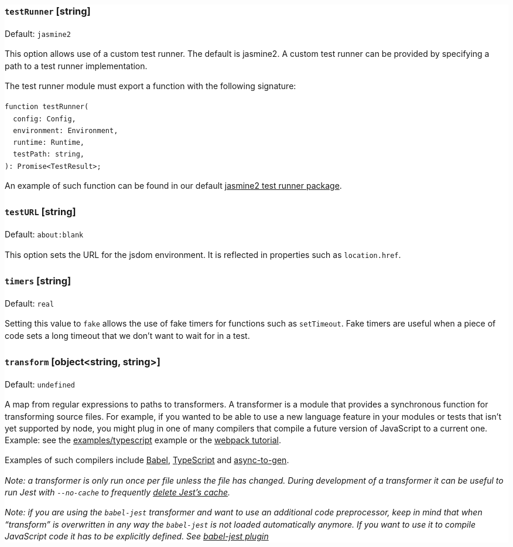 ### `testRunner` \[string\]

Default: `jasmine2`

This option allows use of a custom test runner. The default is jasmine2. A custom test runner can be provided by specifying a path to a test runner implementation.

The test runner module must export a function with the following signature:

    function testRunner(
      config: Config,
      environment: Environment,
      runtime: Runtime,
      testPath: string,
    ): Promise<TestResult>;

An example of such function can be found in our default [jasmine2 test runner package](https://github.com/facebook/jest/blob/master/packages/jest-jasmine2/src/index.js).

### `testURL` \[string\]

Default: `about:blank`

This option sets the URL for the jsdom environment. It is reflected in properties such as `location.href`.

### `timers` \[string\]

Default: `real`

Setting this value to `fake` allows the use of fake timers for functions such as `setTimeout`. Fake timers are useful when a piece of code sets a long timeout that we don’t want to wait for in a test.

### `transform` \[object&lt;string, string&gt;\]

Default: `undefined`

A map from regular expressions to paths to transformers. A transformer is a module that provides a synchronous function for transforming source files. For example, if you wanted to be able to use a new language feature in your modules or tests that isn’t yet supported by node, you might plug in one of many compilers that compile a future version of JavaScript to a current one. Example: see the [examples/typescript](https://github.com/facebook/jest/blob/master/examples/typescript/package.json#L16) example or the [webpack tutorial](Webpack.md).

Examples of such compilers include [Babel](https://babeljs.io/), [TypeScript](http://www.typescriptlang.org/) and [async-to-gen](http://github.com/leebyron/async-to-gen#jest).

_Note: a transformer is only run once per file unless the file has changed. During development of a transformer it can be useful to run Jest with `--no-cache` to frequently [delete Jest’s cache](Troubleshooting.md#caching-issues)._

_Note: if you are using the `babel-jest` transformer and want to use an additional code preprocessor, keep in mind that when “transform” is overwritten in any way the `babel-jest` is not loaded automatically anymore. If you want to use it to compile JavaScript code it has to be explicitly defined. See [babel-jest plugin](https://github.com/facebook/jest/tree/master/packages/babel-jest#setup)_
